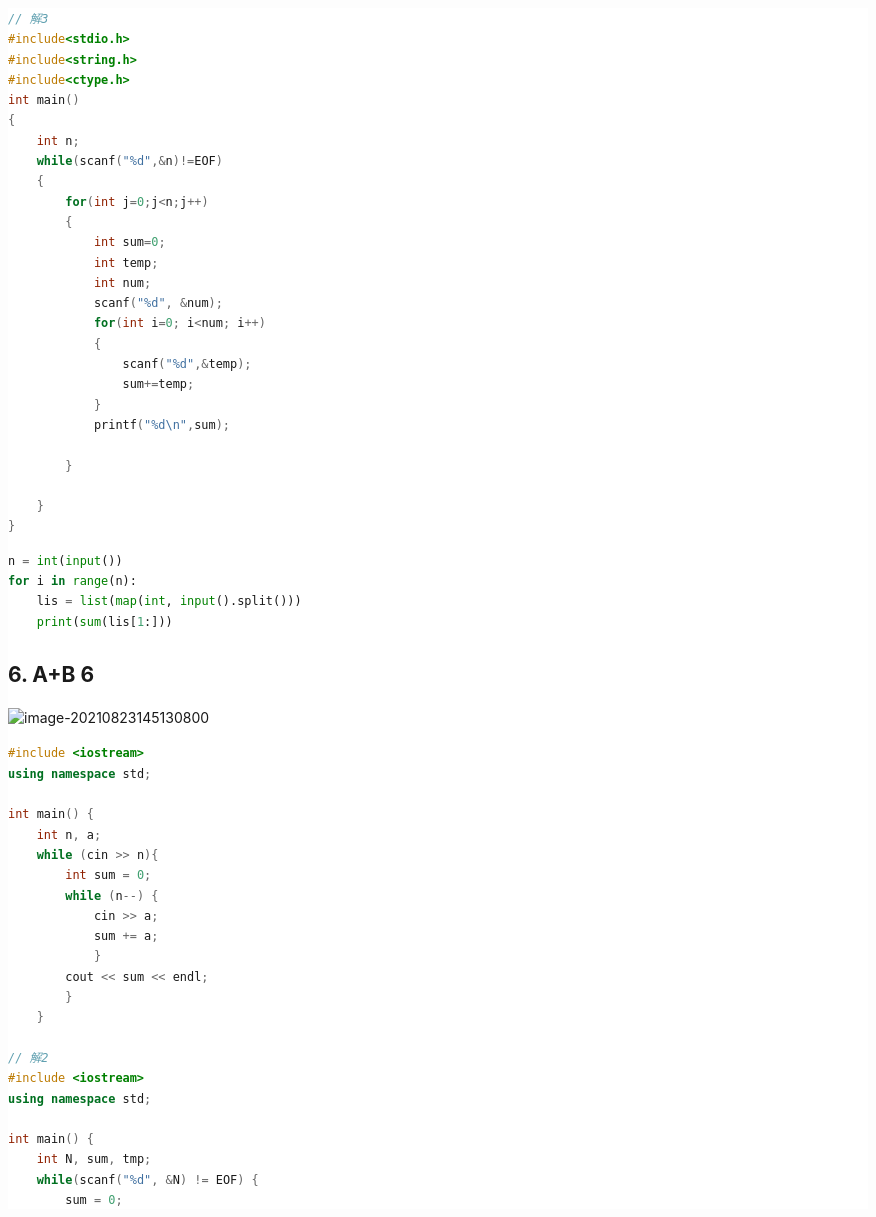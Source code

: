 ```C++
// 解3
#include<stdio.h>
#include<string.h>
#include<ctype.h>
int main()
{
    int n;
    while(scanf("%d",&n)!=EOF)
    {
        for(int j=0;j<n;j++)
        {
            int sum=0;
            int temp;
            int num;
            scanf("%d", &num);
            for(int i=0; i<num; i++)
            {
                scanf("%d",&temp);
                sum+=temp;
            }
            printf("%d\n",sum);

        }

    }
}

```

```python
n = int(input())
for i in range(n):
    lis = list(map(int, input().split()))
    print(sum(lis[1:]))
```

## 6. A+B 6

![image-20210823145130800](http://huilan-typora-picture.oss-cn-beijing.aliyuncs.com/img/image-20210823145130800.png)

```CPP
#include <iostream>
using namespace std;

int main() {
    int n, a;
    while (cin >> n){
        int sum = 0;
        while (n--) {
            cin >> a;
            sum += a;
            }
        cout << sum << endl;
        }
    }

// 解2
#include <iostream>
using namespace std;

int main() {
    int N, sum, tmp;
    while(scanf("%d", &N) != EOF) {
        sum = 0;
```